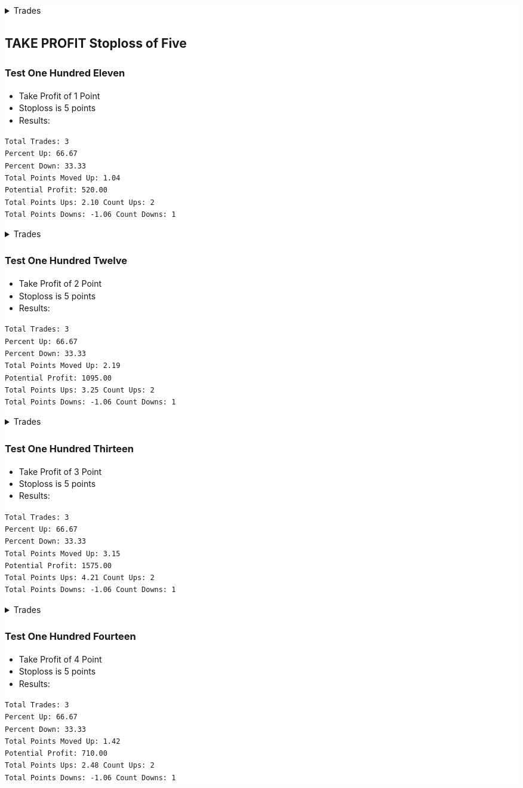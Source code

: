 <details><summary>Trades</summary></details>

## TAKE PROFIT Stoploss of Five

### Test One Hundred Eleven
* Take Profit of 1 Point
* Stoploss is 5 points
* Results:
```
Total Trades: 3
Percent Up: 66.67
Percent Down: 33.33
Total Points Moved Up: 1.04
Potential Profit: 520.00
Total Points Ups: 2.10 Count Ups: 2
Total Points Downs: -1.06 Count Downs: 1
```

<details><summary>Trades</summary></details>

### Test One Hundred Twelve
* Take Profit of 2 Point
* Stoploss is 5 points
* Results:
```
Total Trades: 3
Percent Up: 66.67
Percent Down: 33.33
Total Points Moved Up: 2.19
Potential Profit: 1095.00
Total Points Ups: 3.25 Count Ups: 2
Total Points Downs: -1.06 Count Downs: 1
```

<details><summary>Trades</summary></details>

### Test One Hundred Thirteen
* Take Profit of 3 Point
* Stoploss is 5 points
* Results:
```
Total Trades: 3
Percent Up: 66.67
Percent Down: 33.33
Total Points Moved Up: 3.15
Potential Profit: 1575.00
Total Points Ups: 4.21 Count Ups: 2
Total Points Downs: -1.06 Count Downs: 1
```

<details><summary>Trades</summary></details>

### Test One Hundred Fourteen
* Take Profit of 4 Point
* Stoploss is 5 points
* Results:
```
Total Trades: 3
Percent Up: 66.67
Percent Down: 33.33
Total Points Moved Up: 1.42
Potential Profit: 710.00
Total Points Ups: 2.48 Count Ups: 2
Total Points Downs: -1.06 Count Downs: 1
```